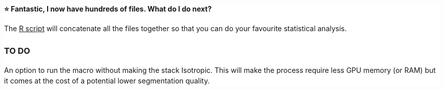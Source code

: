 #### :star: Fantastic, I now have hundreds of files. What do I do next?
The [R script](https://github.com/LiorPytowski/Nuclear-Foci-Analysis-Macros/tree/main/3_Concatenate%20files%20and%20merge%20tables) will concatenate all the files together so that you can do your favourite statistical analysis.

### TO DO
An option to run the macro without making the stack Isotropic. This will make the process require less GPU memory (or RAM) but it comes at the cost of a potential lower segmentation quality.